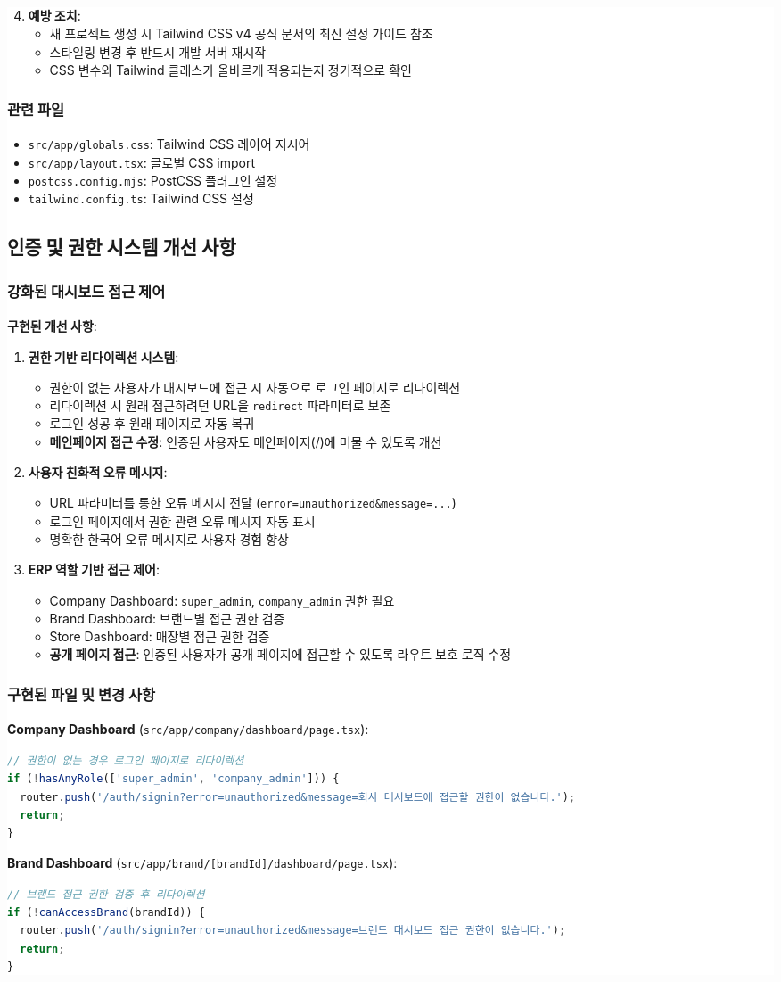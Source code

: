 4. **예방 조치**:
   - 새 프로젝트 생성 시 Tailwind CSS v4 공식 문서의 최신 설정 가이드 참조
   - 스타일링 변경 후 반드시 개발 서버 재시작
   - CSS 변수와 Tailwind 클래스가 올바르게 적용되는지 정기적으로 확인

### 관련 파일

- `src/app/globals.css`: Tailwind CSS 레이어 지시어
- `src/app/layout.tsx`: 글로벌 CSS import
- `postcss.config.mjs`: PostCSS 플러그인 설정
- `tailwind.config.ts`: Tailwind CSS 설정

## 인증 및 권한 시스템 개선 사항

### 강화된 대시보드 접근 제어

**구현된 개선 사항**:

1. **권한 기반 리다이렉션 시스템**:
   - 권한이 없는 사용자가 대시보드에 접근 시 자동으로 로그인 페이지로 리다이렉션
   - 리다이렉션 시 원래 접근하려던 URL을 `redirect` 파라미터로 보존
   - 로그인 성공 후 원래 페이지로 자동 복귀
   - **메인페이지 접근 수정**: 인증된 사용자도 메인페이지(/)에 머물 수 있도록 개선

2. **사용자 친화적 오류 메시지**:
   - URL 파라미터를 통한 오류 메시지 전달 (`error=unauthorized&message=...`)
   - 로그인 페이지에서 권한 관련 오류 메시지 자동 표시
   - 명확한 한국어 오류 메시지로 사용자 경험 향상

3. **ERP 역할 기반 접근 제어**:
   - Company Dashboard: `super_admin`, `company_admin` 권한 필요
   - Brand Dashboard: 브랜드별 접근 권한 검증
   - Store Dashboard: 매장별 접근 권한 검증
   - **공개 페이지 접근**: 인증된 사용자가 공개 페이지에 접근할 수 있도록 라우트 보호 로직 수정

### 구현된 파일 및 변경 사항

**Company Dashboard** (`src/app/company/dashboard/page.tsx`):

```typescript
// 권한이 없는 경우 로그인 페이지로 리다이렉션
if (!hasAnyRole(['super_admin', 'company_admin'])) {
  router.push('/auth/signin?error=unauthorized&message=회사 대시보드에 접근할 권한이 없습니다.');
  return;
}
```

**Brand Dashboard** (`src/app/brand/[brandId]/dashboard/page.tsx`):

```typescript
// 브랜드 접근 권한 검증 후 리다이렉션
if (!canAccessBrand(brandId)) {
  router.push('/auth/signin?error=unauthorized&message=브랜드 대시보드 접근 권한이 없습니다.');
  return;
}
```
